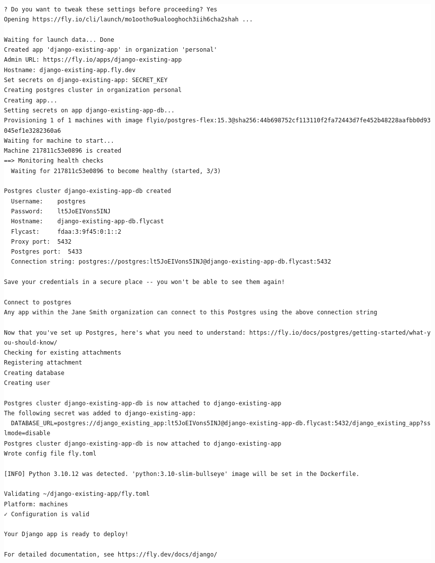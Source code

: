 ```output
? Do you want to tweak these settings before proceeding? Yes
Opening https://fly.io/cli/launch/mo1ootho9ualooghoch3iih6cha2shah ...

Waiting for launch data... Done
Created app 'django-existing-app' in organization 'personal'
Admin URL: https://fly.io/apps/django-existing-app
Hostname: django-existing-app.fly.dev
Set secrets on django-existing-app: SECRET_KEY
Creating postgres cluster in organization personal
Creating app...
Setting secrets on app django-existing-app-db...
Provisioning 1 of 1 machines with image flyio/postgres-flex:15.3@sha256:44b698752cf113110f2fa72443d7fe452b48228aafbb0d93045ef1e3282360a6
Waiting for machine to start...
Machine 217811c53e0896 is created
==> Monitoring health checks
  Waiting for 217811c53e0896 to become healthy (started, 3/3)

Postgres cluster django-existing-app-db created
  Username:    postgres
  Password:    lt5JoEIVons5INJ
  Hostname:    django-existing-app-db.flycast
  Flycast:     fdaa:3:9f45:0:1::2
  Proxy port:  5432
  Postgres port:  5433
  Connection string: postgres://postgres:lt5JoEIVons5INJ@django-existing-app-db.flycast:5432

Save your credentials in a secure place -- you won't be able to see them again!

Connect to postgres
Any app within the Jane Smith organization can connect to this Postgres using the above connection string

Now that you've set up Postgres, here's what you need to understand: https://fly.io/docs/postgres/getting-started/what-you-should-know/
Checking for existing attachments
Registering attachment
Creating database
Creating user

Postgres cluster django-existing-app-db is now attached to django-existing-app
The following secret was added to django-existing-app:
  DATABASE_URL=postgres://django_existing_app:lt5JoEIVons5INJ@django-existing-app-db.flycast:5432/django_existing_app?sslmode=disable
Postgres cluster django-existing-app-db is now attached to django-existing-app
Wrote config file fly.toml

[INFO] Python 3.10.12 was detected. 'python:3.10-slim-bullseye' image will be set in the Dockerfile.

Validating ~/django-existing-app/fly.toml
Platform: machines
✓ Configuration is valid

Your Django app is ready to deploy!

For detailed documentation, see https://fly.dev/docs/django/
```
